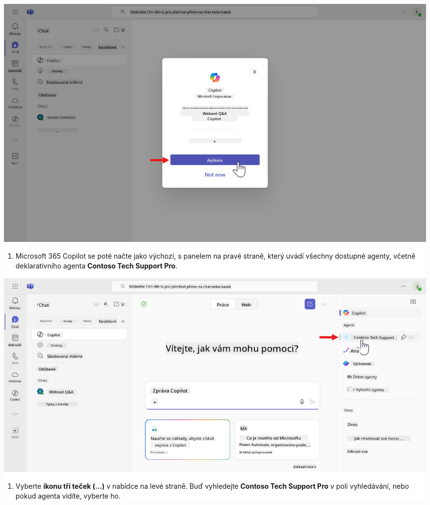 ![Vybrat Souhlasím](../../../../../translated_images/3.4_17_Agree.3777ebcf791edd12825395218770987d5b25338b21ab41b7bd7e40b97468ba32.cs.png)

1. Microsoft 365 Copilot se poté načte jako výchozí, s panelem na pravé straně, který uvádí všechny dostupné agenty, včetně deklarativního agenta **Contoso Tech Support Pro**.

![Microsoft 365 Copilot v Teams](../../../../../translated_images/3.4_18_CopilotAgentsInTeams.8525ff1d3c3eaeeed7f66e1b8206ba5eb559840c8f29f3e4e8905a8e5d626856.cs.png)

1. Vyberte **ikonu tří teček (...)** v nabídce na levé straně. Buď vyhledejte **Contoso Tech Support Pro** v poli vyhledávání, nebo pokud agenta vidíte, vyberte ho.
